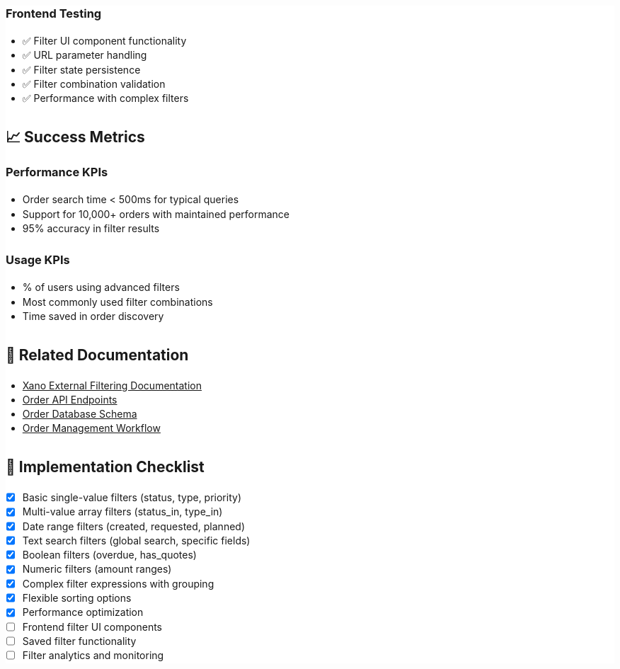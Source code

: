 ### **Frontend Testing**
- ✅ Filter UI component functionality
- ✅ URL parameter handling
- ✅ Filter state persistence
- ✅ Filter combination validation
- ✅ Performance with complex filters

## 📈 **Success Metrics**

### **Performance KPIs**
- Order search time < 500ms for typical queries
- Support for 10,000+ orders with maintained performance
- 95% accuracy in filter results

### **Usage KPIs**
- % of users using advanced filters
- Most commonly used filter combinations
- Time saved in order discovery

## 🔄 **Related Documentation**

- [Xano External Filtering Documentation](https://docs.xano.com/the-function-stack/functions/database-requests/query-all-records/external-filtering-examples)
- [Order API Endpoints](../../01-backend/api-specifications/order-endpoints.md)
- [Order Database Schema](../../01-backend/database-schema/current-schema.md)
- [Order Management Workflow](../business-workflows/order-lifecycle-workflow.md)

## 📝 **Implementation Checklist**

- [x] Basic single-value filters (status, type, priority)
- [x] Multi-value array filters (status_in, type_in)
- [x] Date range filters (created, requested, planned)
- [x] Text search filters (global search, specific fields)
- [x] Boolean filters (overdue, has_quotes)
- [x] Numeric filters (amount ranges)
- [x] Complex filter expressions with grouping
- [x] Flexible sorting options
- [x] Performance optimization
- [ ] Frontend filter UI components
- [ ] Saved filter functionality
- [ ] Filter analytics and monitoring 